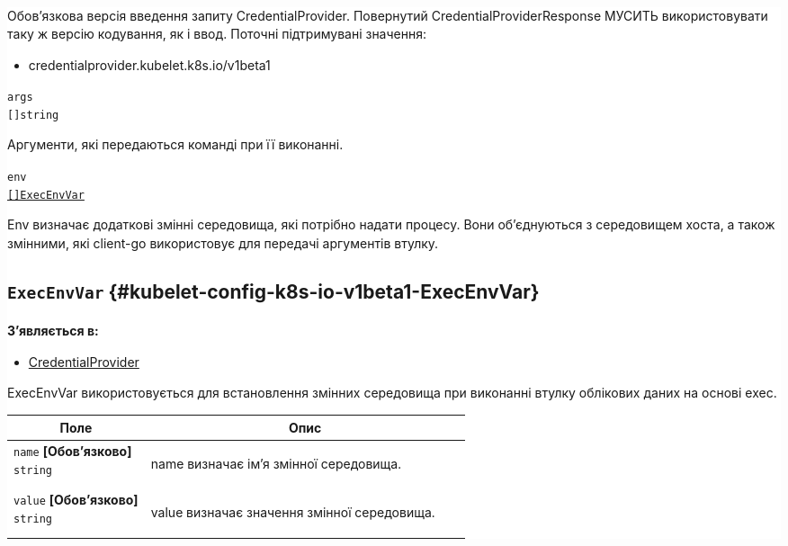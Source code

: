 <td>
   <p>Обовʼязкова версія введення запиту CredentialProvider. Повернутий CredentialProviderResponse МУСИТЬ використовувати таку ж версію кодування, як і ввод. Поточні підтримувані значення:</p>
   <ul>
   <li>credentialprovider.kubelet.k8s.io/v1beta1</li>
   </ul>
</td>
</tr>
<tr><td><code>args</code><br/>
<code>[]string</code>
</td>
<td>
   <p>Аргументи, які передаються команді при її виконанні.</p>
</td>
</tr>
<tr><td><code>env</code><br/>
<a href="#kubelet-config-k8s-io-v1beta1-ExecEnvVar"><code>[]ExecEnvVar</code></a>
</td>
<td>
   <p>Env визначає додаткові змінні середовища, які потрібно надати процесу. Вони обʼєднуються з середовищем хоста, а також змінними, які client-go використовує для передачі аргументів втулку.</p>
</td>
</tr>
</tbody>
</table>

## `ExecEnvVar` {#kubelet-config-k8s-io-v1beta1-ExecEnvVar}

**Зʼявляється в:**

- [CredentialProvider](#kubelet-config-k8s-io-v1beta1-CredentialProvider)

<p>ExecEnvVar використовується для встановлення змінних середовища при виконанні втулку облікових даних на основі exec.</p>

<table class="table">
<thead><tr><th width="30%">Поле</th><th>Опис</th></tr></thead>
<tbody>
  
<tr><td><code>name</code> <b>[Обовʼязково]</b><br/>
<code>string</code>
</td>
<td>
   <p>name визначає імʼя змінної середовища.</p>
</td>
</tr>
<tr><td><code>value</code> <b>[Обовʼязково]</b><br/>
<code>string</code>
</td>
<td>
   <p>value визначає значення змінної середовища.</p>
</td>
</tr>
</tbody>
</table>
